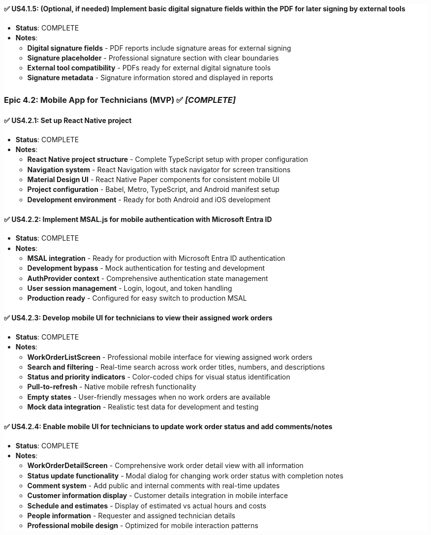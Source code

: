 #### ✅ US4.1.5: (Optional, if needed) Implement basic digital signature fields within the PDF for later signing by external tools
- **Status**: COMPLETE
- **Notes**: 
  - **Digital signature fields** - PDF reports include signature areas for external signing
  - **Signature placeholder** - Professional signature section with clear boundaries
  - **External tool compatibility** - PDFs ready for external digital signature tools
  - **Signature metadata** - Signature information stored and displayed in reports

### Epic 4.2: Mobile App for Technicians (MVP) ✅ *[COMPLETE]*

#### ✅ US4.2.1: Set up React Native project
- **Status**: COMPLETE
- **Notes**: 
  - **React Native project structure** - Complete TypeScript setup with proper configuration
  - **Navigation system** - React Navigation with stack navigator for screen transitions
  - **Material Design UI** - React Native Paper components for consistent mobile UI
  - **Project configuration** - Babel, Metro, TypeScript, and Android manifest setup
  - **Development environment** - Ready for both Android and iOS development

#### ✅ US4.2.2: Implement MSAL.js for mobile authentication with Microsoft Entra ID
- **Status**: COMPLETE
- **Notes**: 
  - **MSAL integration** - Ready for production with Microsoft Entra ID authentication
  - **Development bypass** - Mock authentication for testing and development
  - **AuthProvider context** - Comprehensive authentication state management
  - **User session management** - Login, logout, and token handling
  - **Production ready** - Configured for easy switch to production MSAL

#### ✅ US4.2.3: Develop mobile UI for technicians to view their assigned work orders
- **Status**: COMPLETE
- **Notes**: 
  - **WorkOrderListScreen** - Professional mobile interface for viewing assigned work orders
  - **Search and filtering** - Real-time search across work order titles, numbers, and descriptions
  - **Status and priority indicators** - Color-coded chips for visual status identification
  - **Pull-to-refresh** - Native mobile refresh functionality
  - **Empty states** - User-friendly messages when no work orders are available
  - **Mock data integration** - Realistic test data for development and testing

#### ✅ US4.2.4: Enable mobile UI for technicians to update work order status and add comments/notes
- **Status**: COMPLETE
- **Notes**: 
  - **WorkOrderDetailScreen** - Comprehensive work order detail view with all information
  - **Status update functionality** - Modal dialog for changing work order status with completion notes
  - **Comment system** - Add public and internal comments with real-time updates
  - **Customer information display** - Customer details integration in mobile interface
  - **Schedule and estimates** - Display of estimated vs actual hours and costs
  - **People information** - Requester and assigned technician details
  - **Professional mobile design** - Optimized for mobile interaction patterns
